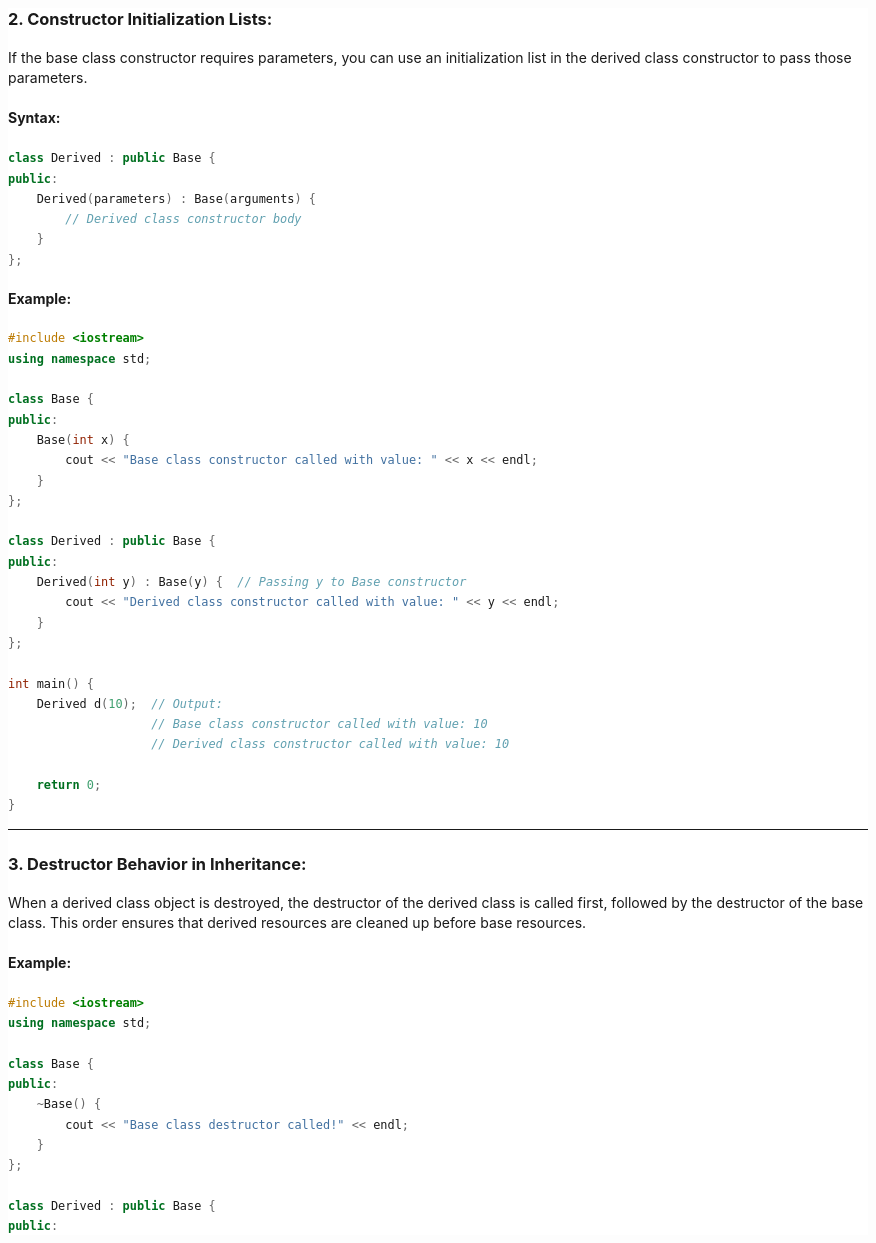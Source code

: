 
### **2. Constructor Initialization Lists**:
If the base class constructor requires parameters, you can use an initialization list in the derived class constructor to pass those parameters.

#### **Syntax**:
```cpp
class Derived : public Base {
public:
    Derived(parameters) : Base(arguments) {
        // Derived class constructor body
    }
};
```

#### **Example**:
```cpp
#include <iostream>
using namespace std;

class Base {
public:
    Base(int x) {
        cout << "Base class constructor called with value: " << x << endl;
    }
};

class Derived : public Base {
public:
    Derived(int y) : Base(y) {  // Passing y to Base constructor
        cout << "Derived class constructor called with value: " << y << endl;
    }
};

int main() {
    Derived d(10);  // Output:
                    // Base class constructor called with value: 10
                    // Derived class constructor called with value: 10

    return 0;
}
```

---

### **3. Destructor Behavior in Inheritance**:
When a derived class object is destroyed, the destructor of the derived class is called first, followed by the destructor of the base class. This order ensures that derived resources are cleaned up before base resources.

#### **Example**:
```cpp
#include <iostream>
using namespace std;

class Base {
public:
    ~Base() {
        cout << "Base class destructor called!" << endl;
    }
};

class Derived : public Base {
public:
```